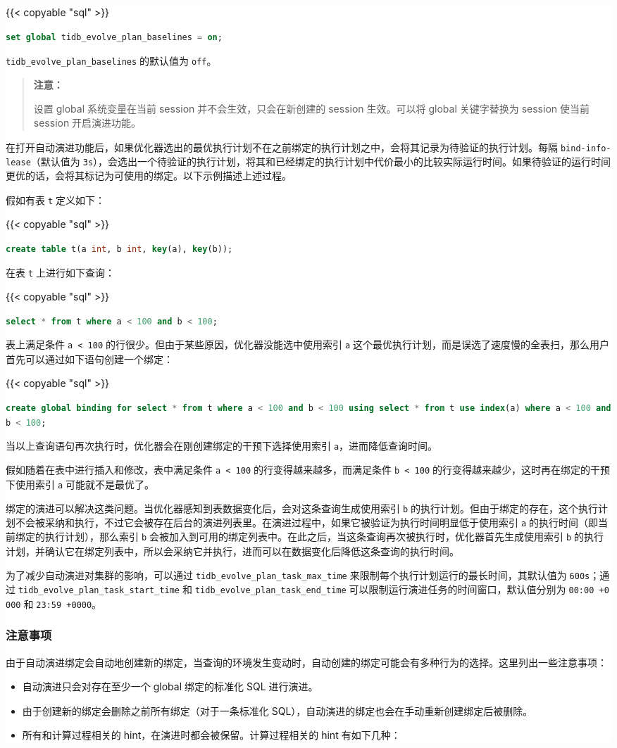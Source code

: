 {{< copyable "sql" >}}

```sql
set global tidb_evolve_plan_baselines = on;
```

`tidb_evolve_plan_baselines` 的默认值为 `off`。

> **注意：**
>
> 设置 global 系统变量在当前 session 并不会生效，只会在新创建的 session 生效。可以将 global 关键字替换为 session 使当前 session 开启演进功能。

在打开自动演进功能后，如果优化器选出的最优执行计划不在之前绑定的执行计划之中，会将其记录为待验证的执行计划。每隔 `bind-info-lease`（默认值为 `3s`），会选出一个待验证的执行计划，将其和已经绑定的执行计划中代价最小的比较实际运行时间。如果待验证的运行时间更优的话，会将其标记为可使用的绑定。以下示例描述上述过程。

假如有表 `t` 定义如下：

{{< copyable "sql" >}}

```sql
create table t(a int, b int, key(a), key(b));
```

在表 `t` 上进行如下查询：

{{< copyable "sql" >}}

```sql
select * from t where a < 100 and b < 100;
```

表上满足条件 `a < 100` 的行很少。但由于某些原因，优化器没能选中使用索引 `a` 这个最优执行计划，而是误选了速度慢的全表扫，那么用户首先可以通过如下语句创建一个绑定：

{{< copyable "sql" >}}

```sql
create global binding for select * from t where a < 100 and b < 100 using select * from t use index(a) where a < 100 and b < 100;
```

当以上查询语句再次执行时，优化器会在刚创建绑定的干预下选择使用索引 `a`，进而降低查询时间。

假如随着在表中进行插入和修改，表中满足条件 `a < 100` 的行变得越来越多，而满足条件 `b < 100` 的行变得越来越少，这时再在绑定的干预下使用索引 `a` 可能就不是最优了。

绑定的演进可以解决这类问题。当优化器感知到表数据变化后，会对这条查询生成使用索引 `b` 的执行计划。但由于绑定的存在，这个执行计划不会被采纳和执行，不过它会被存在后台的演进列表里。在演进过程中，如果它被验证为执行时间明显低于使用索引 `a` 的执行时间（即当前绑定的执行计划），那么索引 `b` 会被加入到可用的绑定列表中。在此之后，当这条查询再次被执行时，优化器首先生成使用索引 `b` 的执行计划，并确认它在绑定列表中，所以会采纳它并执行，进而可以在数据变化后降低这条查询的执行时间。

为了减少自动演进对集群的影响，可以通过 `tidb_evolve_plan_task_max_time` 来限制每个执行计划运行的最长时间，其默认值为 `600s`；通过 `tidb_evolve_plan_task_start_time` 和 `tidb_evolve_plan_task_end_time` 可以限制运行演进任务的时间窗口，默认值分别为 `00:00 +0000` 和 `23:59 +0000`。

### 注意事项

由于自动演进绑定会自动地创建新的绑定，当查询的环境发生变动时，自动创建的绑定可能会有多种行为的选择。这里列出一些注意事项：

+ 自动演进只会对存在至少一个 global 绑定的标准化 SQL 进行演进。

+ 由于创建新的绑定会删除之前所有绑定（对于一条标准化 SQL），自动演进的绑定也会在手动重新创建绑定后被删除。

+ 所有和计算过程相关的 hint，在演进时都会被保留。计算过程相关的 hint 有如下几种：
